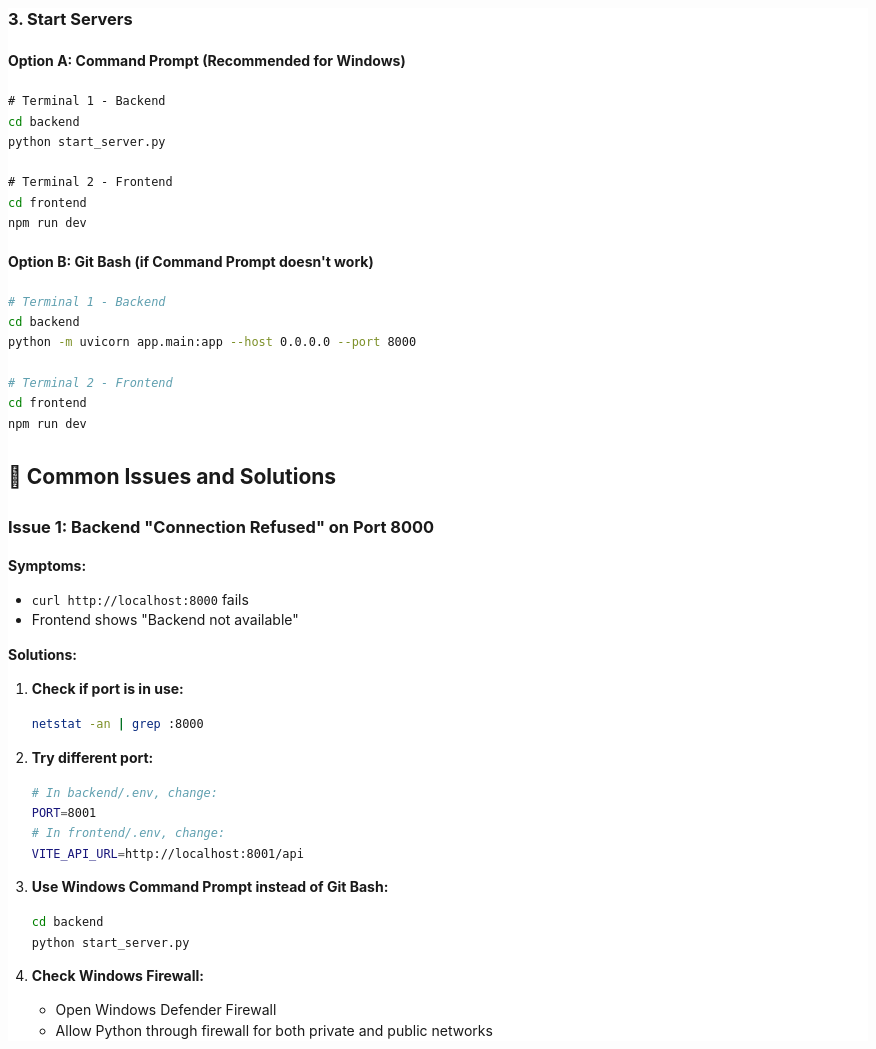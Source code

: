 ### 3. Start Servers

#### Option A: Command Prompt (Recommended for Windows)
```cmd
# Terminal 1 - Backend
cd backend
python start_server.py

# Terminal 2 - Frontend  
cd frontend
npm run dev
```

#### Option B: Git Bash (if Command Prompt doesn't work)
```bash
# Terminal 1 - Backend
cd backend
python -m uvicorn app.main:app --host 0.0.0.0 --port 8000

# Terminal 2 - Frontend
cd frontend  
npm run dev
```

## 🐛 Common Issues and Solutions

### Issue 1: Backend "Connection Refused" on Port 8000

**Symptoms:**
- `curl http://localhost:8000` fails
- Frontend shows "Backend not available"

**Solutions:**
1. **Check if port is in use:**
   ```bash
   netstat -an | grep :8000
   ```

2. **Try different port:**
   ```bash
   # In backend/.env, change:
   PORT=8001
   # In frontend/.env, change:
   VITE_API_URL=http://localhost:8001/api
   ```

3. **Use Windows Command Prompt instead of Git Bash:**
   ```cmd
   cd backend
   python start_server.py
   ```

4. **Check Windows Firewall:**
   - Open Windows Defender Firewall
   - Allow Python through firewall for both private and public networks
